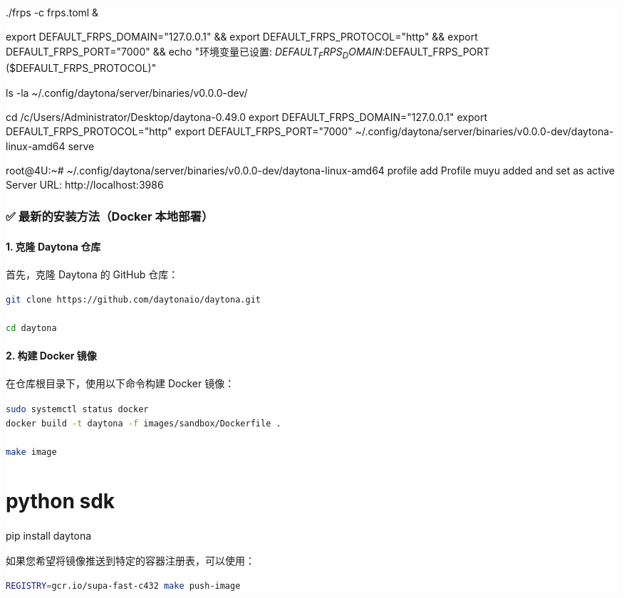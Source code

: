 ./frps -c frps.toml &

export DEFAULT_FRPS_DOMAIN="127.0.0.1" && export DEFAULT_FRPS_PROTOCOL="http" && export DEFAULT_FRPS_PORT="7000" && echo "环境变量已设置: $DEFAULT_FRPS_DOMAIN:$DEFAULT_FRPS_PORT ($DEFAULT_FRPS_PROTOCOL)"

ls -la ~/.config/daytona/server/binaries/v0.0.0-dev/

  cd /c/Users/Administrator/Desktop/daytona-0.49.0
   export DEFAULT_FRPS_DOMAIN="127.0.0.1"
   export DEFAULT_FRPS_PROTOCOL="http"
   export DEFAULT_FRPS_PORT="7000"
   ~/.config/daytona/server/binaries/v0.0.0-dev/daytona-linux-amd64 serve


root@4U:~# ~/.config/daytona/server/binaries/v0.0.0-dev/daytona-linux-amd64 profile add
Profile muyu added and set as active
Server URL: http://localhost:3986






   
### ✅ 最新的安装方法（Docker 本地部署）

#### 1. 克隆 Daytona 仓库

首先，克隆 Daytona 的 GitHub 仓库：

```bash
git clone https://github.com/daytonaio/daytona.git

cd daytona
```



#### 2. 构建 Docker 镜像

在仓库根目录下，使用以下命令构建 Docker 镜像：

```bash
sudo systemctl status docker
docker build -t daytona -f images/sandbox/Dockerfile .

make image
```




# python sdk

pip install daytona


如果您希望将镜像推送到特定的容器注册表，可以使用：

```bash
REGISTRY=gcr.io/supa-fast-c432 make push-image
```
